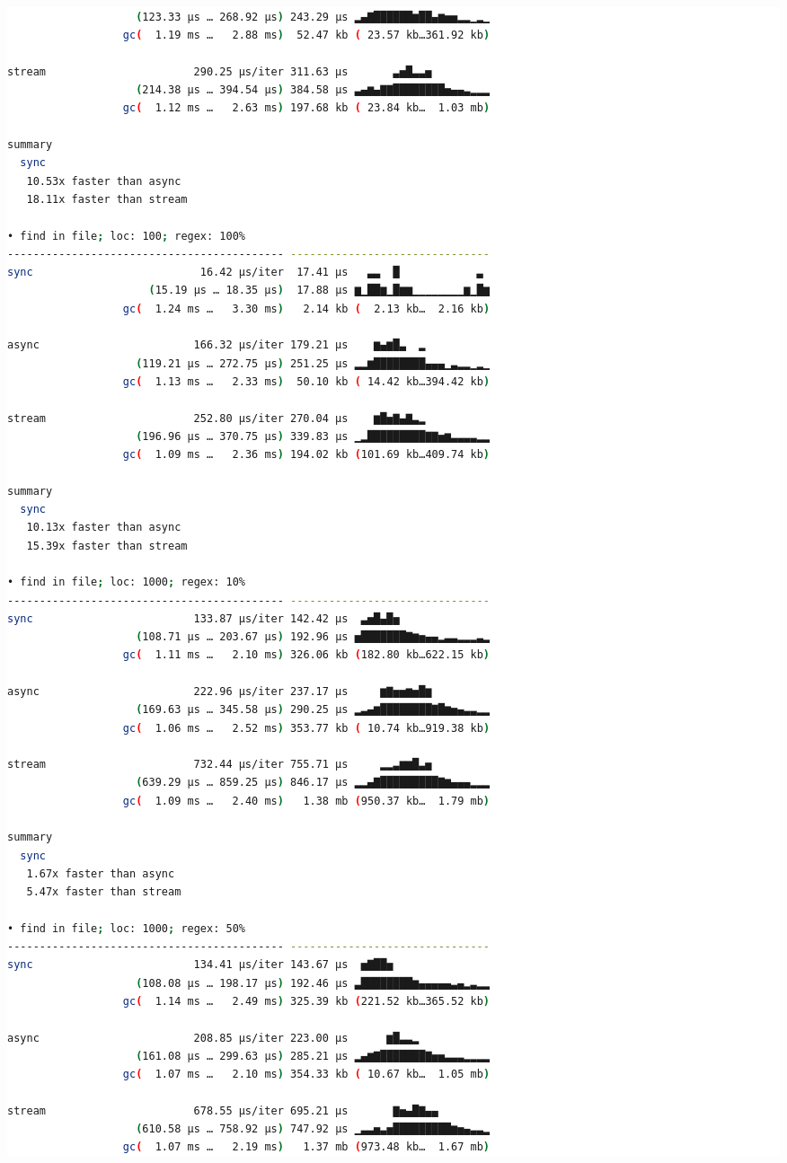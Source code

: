 ```bash
                    (123.33 µs … 268.92 µs) 243.29 µs ▂▄▇██████▆██▄▆▅▅▂▂▁▂▁
                  gc(  1.19 ms …   2.88 ms)  52.47 kb ( 23.57 kb…361.92 kb)

stream                       290.25 µs/iter 311.63 µs       ▃▅█▃▃▅         
                    (214.38 µs … 394.54 µs) 384.58 µs ▃▄▆▄▇▇████████▅▄▄▃▂▂▂
                  gc(  1.12 ms …   2.63 ms) 197.68 kb ( 23.84 kb…  1.03 mb)

summary
  sync
   10.53x faster than async
   18.11x faster than stream

• find in file; loc: 100; regex: 100%
------------------------------------------- -------------------------------
sync                          16.42 µs/iter  17.41 µs   ▃▃  █            ▃ 
                      (15.19 µs … 18.35 µs)  17.88 µs ▆▁██▆▁█▆▆▁▁▁▁▁▁▁▁▆▁█▆
                  gc(  1.24 ms …   3.30 ms)   2.14 kb (  2.13 kb…  2.16 kb)

async                        166.32 µs/iter 179.21 µs    ▆▄▆█▃  ▂          
                    (119.21 µs … 272.75 µs) 251.25 µs ▂▂▆████████▄▄▄▁▃▂▂▁▂▁
                  gc(  1.13 ms …   2.33 ms)  50.10 kb ( 14.42 kb…394.42 kb)

stream                       252.80 µs/iter 270.04 µs    ▆█▅▇▄▇▃▂          
                    (196.96 µs … 370.75 µs) 339.83 µs ▁▂█████████▇▇▅▆▃▃▃▃▂▂
                  gc(  1.09 ms …   2.36 ms) 194.02 kb (101.69 kb…409.74 kb)

summary
  sync
   10.13x faster than async
   15.39x faster than stream

• find in file; loc: 1000; regex: 10%
------------------------------------------- -------------------------------
sync                         133.87 µs/iter 142.42 µs  ▃▅█▄█▅              
                    (108.71 µs … 203.67 µs) 192.96 µs ▅███████▇▆▅▄▄▂▃▃▂▂▂▃▂
                  gc(  1.11 ms …   2.10 ms) 326.06 kb (182.80 kb…622.15 kb)

async                        222.96 µs/iter 237.17 µs     ▆▇▅▅▆▅█▆         
                    (169.63 µs … 345.58 µs) 290.25 µs ▂▃▄▆████████▇█▆▅▄▃▃▂▂
                  gc(  1.06 ms …   2.52 ms) 353.77 kb ( 10.74 kb…919.38 kb)

stream                       732.44 µs/iter 755.71 µs     ▂▂▃▆▆█▃▅         
                    (639.29 µs … 859.25 µs) 846.17 µs ▂▂▄▇█████████▇▆▄▄▄▂▂▂
                  gc(  1.09 ms …   2.40 ms)   1.38 mb (950.37 kb…  1.79 mb)

summary
  sync
   1.67x faster than async
   5.47x faster than stream

• find in file; loc: 1000; regex: 50%
------------------------------------------- -------------------------------
sync                         134.41 µs/iter 143.67 µs  ▅▇██▅               
                    (108.08 µs … 198.17 µs) 192.46 µs ▃████████▆▄▄▄▄▄▃▄▂▃▂▂
                  gc(  1.14 ms …   2.49 ms) 325.39 kb (221.52 kb…365.52 kb)

async                        208.85 µs/iter 223.00 µs      ▆█▃▃▂           
                    (161.08 µs … 299.63 µs) 285.21 µs ▂▄▆▇███████▇▅▅▃▃▃▂▂▂▂
                  gc(  1.07 ms …   2.10 ms) 354.33 kb ( 10.67 kb…  1.05 mb)

stream                       678.55 µs/iter 695.21 µs       ▇▅▄█▇▄▄        
                    (610.58 µs … 758.92 µs) 747.92 µs ▁▃▃▅▃▅█████████▆▅▄▃▃▂
                  gc(  1.07 ms …   2.19 ms)   1.37 mb (973.48 kb…  1.67 mb)
```
